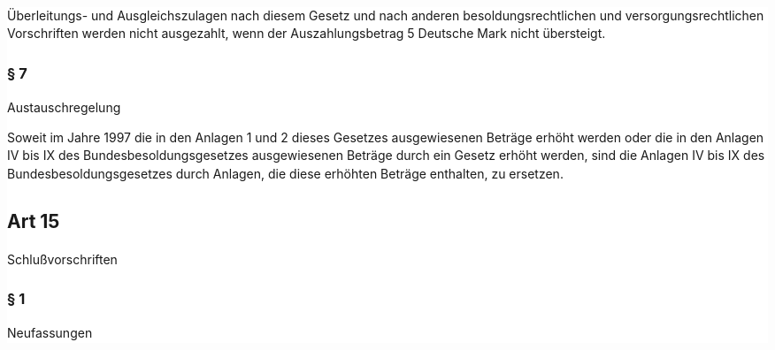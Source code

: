 <div class="jurAbsatz">

Überleitungs- und Ausgleichszulagen nach diesem Gesetz und nach anderen
besoldungsrechtlichen und versorgungsrechtlichen Vorschriften werden
nicht ausgezahlt, wenn der Auszahlungsbetrag 5 Deutsche Mark nicht
übersteigt.

</div>

</div>

</div>

</div>

<span id="BJNR032209997BJNE001400305.html"></span>

### § 7  
Austauschregelung

<div>

<div class="jnhtml">

<div>

<div class="jurAbsatz">

Soweit im Jahre 1997 die in den Anlagen 1 und 2 dieses Gesetzes
ausgewiesenen Beträge erhöht werden oder die in den Anlagen IV bis IX
des Bundesbesoldungsgesetzes ausgewiesenen Beträge durch ein Gesetz
erhöht werden, sind die Anlagen IV bis IX des Bundesbesoldungsgesetzes
durch Anlagen, die diese erhöhten Beträge enthalten, zu ersetzen.

</div>

</div>

</div>

</div>

<span id="BJNR032209997BJNG000600305.html"></span>

## Art 15  
Schlußvorschriften

<span id="BJNR032209997BJNE001500305.html"></span>

### § 1  
Neufassungen

<div>

<div class="jnhtml">

<div>

<div class="jurAbsatz">
